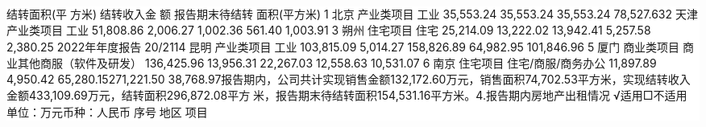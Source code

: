 结转面积(平
方米)
结转收入金
额
报告期末待结转
面积(平方米)
1
北京
产业类项目
工业
35,553.24
35,553.24
35,553.24
78,527.632
天津
产业类项目
工业
51,808.86
2,006.27
1,002.36
561.40
1,003.91
3
朔州
住宅项目
住宅
25,214.09
13,222.02
13,942.41
5,257.58
2,380.25
2022年年度报告
20/2114
昆明
产业类项目
工业
103,815.09
5,014.27
158,826.89
64,982.95
101,846.96
5
厦门
商业类项目
商业其他商服（软件及研发）
136,425.96
13,956.31
22,267.03
12,558.63
10,531.07
6
南京
住宅项目
住宅/商服/商务办公
11,897.89
4,950.42
65,280.15271,221.50
38,768.97报告期内，公司共计实现销售金额132,172.60万元，销售面积74,702.53平方米，实现结转收入金额433,109.69万元，结转面积296,872.08平方
米，报告期末待结转面积154,531.16平方米。4.报告期内房地产出租情况
√适用□不适用
单位：万元币种：人民币
序号
地区
项目